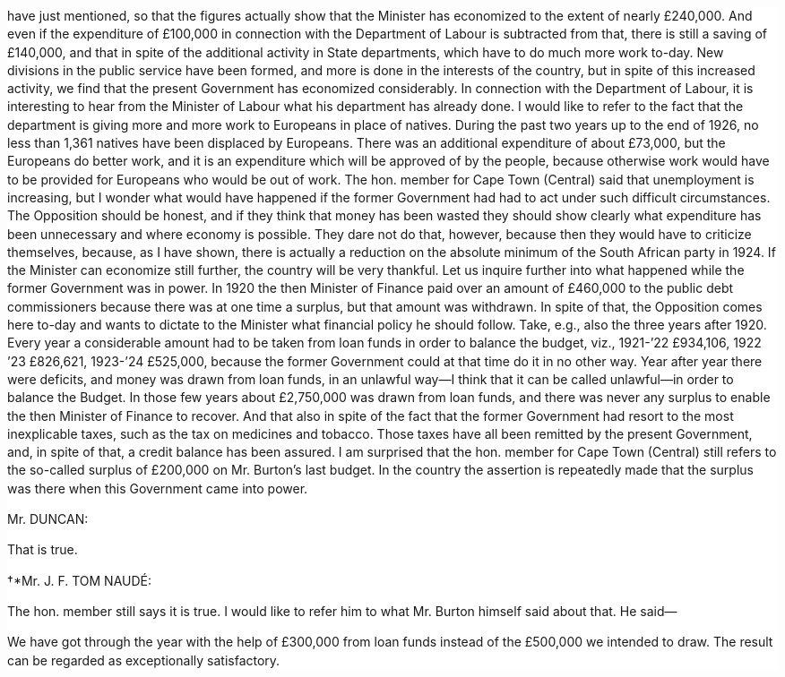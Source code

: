 have just mentioned, so that the figures actually show that the Minister has economized to the extent of nearly £240,000. And even if the expenditure of £100,000 in connection with the Department of Labour is subtracted from that, there is still a saving of £140,000, and that in spite of the additional activity in State departments, which have to do much more work to-day. New divisions in the public service have been formed, and more is done in the interests of the country, but in spite of this increased activity, we find that the present Government has economized considerably. In connection with the Department of Labour, it is interesting to hear from the Minister of Labour what his department has already done. I would like to refer to the fact that the department is giving more and more work to Europeans in place of natives. During the past two years up to the end of 1926, no less than 1,361 natives have been displaced by Europeans. There was an additional expenditure of about £73,000, but the Europeans do better work, and it is an expenditure which will be approved of by the people, because otherwise work would have to be provided for Europeans who would be out of work. The hon. member for Cape Town (Central) said that unemployment is increasing, but I wonder what would have happened if the former Government had had to act under such difficult circumstances. The Opposition should be honest, and if they think that money has been wasted they should show clearly what expenditure has been unnecessary and where economy is possible. They dare not do that, however, because then they would have to criticize themselves, because, as I have shown, there is actually a reduction on the absolute minimum of the South African party in 1924. If the Minister can economize still further, the country will be very thankful. Let us inquire further into what happened while the former Government was in power. In 1920 the then Minister of Finance paid over an amount of £460,000 to the public debt commissioners because there was at one time a surplus, but that amount was withdrawn. In spite of that, the Opposition comes here to-day and wants to dictate to the Minister what financial policy he should follow. Take, e.g., also the three years after 1920. Every year a considerable amount had to be taken from loan funds in order to balance the budget, viz., 1921-&#x2019;22 £934,106, 1922 &#x2019;23 £826,621, 1923-&#x2019;24 £525,000, because the former Government could at that time do it in no other way. Year after year there were deficits, and money was drawn from loan funds, in an unlawful way&#x2014;I think that it can be called unlawful&#x2014;in order to balance the Budget. In those few years about £2,750,000 was drawn from loan funds, and there was never any surplus to enable the <span class="col_2277-2278" refersTo="page_1210"/>then Minister of Finance to recover. And that also in spite of the fact that the former Government had resort to the most inexplicable taxes, such as the tax on medicines and tobacco. Those taxes have all been remitted by the present Government, and, in spite of that, a credit balance has been assured. I am surprised that the hon. member for Cape Town (Central) still refers to the so-called surplus of £200,000 on Mr. Burton&#x2019;s last budget. In the country the assertion is repeatedly made that the surplus was there when this Government came into power.</p>

</speech>

<speech by="#duncan">

<from>Mr. <person refersTo="hansard_za">DUNCAN</person>:</from>

<p>That is true.</p>

</speech>

<speech by="#tom_naudé">

<from>†*Mr. <person refersTo="hansard_za">J. F. TOM NAUDÉ</person>:</from>

<p>The hon. member still says it is true. I would like to refer him to what Mr. Burton himself said about that. He said&#x2014;</p>

<block name="quote">We have got through the year with the help of £300,000 from loan funds instead of the £500,000 we intended to draw. The result can be regarded as exceptionally satisfactory.</block>
